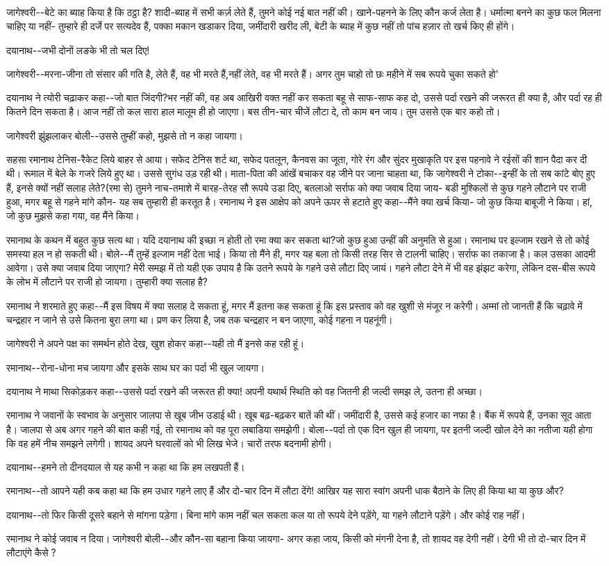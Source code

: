 जागेश्वरी--बेटे का ब्याह किया है कि ठट्ठा है? शादी-ब्याह में सभी कर्ज़ लेते हैं, तुमने कोई नई बात नहीं की। खाने-पहनने के लिए कौन कर्ज लेता है। धर्मात्मा बनने का कुछ फल मिलना चाहिए या नहीं- तुम्हारे ही दर्जे पर सत्यदेव हैं, पक्का मकान खडाकर दिया, जमींदारी खरीद ली, बेटी के ब्याह में कुछ नहीं तो पांच हज़ार तो खर्च किए ही होंगे।

दयानाथ--जभी दोनों लङके भी तो चल दिए!

जागेश्वरी--मरना-जीना तो संसार की गति है, लेते हैं, वह भी मरते हैं,नहीं लेते, वह भी मरते हैं। अगर तुम चाहो तो छः महीने में सब रूपये चुका सकते हो'

दयानाथ ने त्योरी चढ़ाकर कहा--जो बात जिंदगी?भर नहीं की, वह अब आखिरी वक्त नहीं कर सकता बहू से साफ-साफ कह दो, उससे पर्दा रखने की जरूरत ही क्या है, और पर्दा रह ही कितने दिन सकता है। आज नहीं तो कल सारा हाल मालूम ही हो जाएगा।  बस तीन-चार चीजें लौटा दे, तो काम बन जाय। तुम उससे एक बार कहो तो।

जागेश्वरी झुंझलाकर बोली--उससे तुम्हीं कहो, मुझसे तो न कहा जायगा।

सहसा रमानाथ टेनिस-रैकेट लिये बाहर से आया। सफेद टेनिस शर्ट था, सफेद पतलून, कैनवस का जूता, गोरे रंग और सुंदर मुखाकृति पर इस पहनावे ने रईसों की शान पैदा कर दी थी। रूमाल में बेले के गजरे लिये हुए था। उससे सुगंध उड़ रही थी। माता-पिता की आंखें बचाकर वह जीने पर जाना चाहता था, कि जागेश्वरी ने टोका--इन्हीं के तो सब कांटे बोए हुए हैं, इनसे क्यों नहीं सलाह लेते?(रमा से) तुमने नाच-तमाशे में बारह-तेरह सौ रूपये उडा दिए, बतलाओ सर्राफ को क्या जवाब दिया जाय- बडी मुश्किलों से कुछ गहने लौटाने पर राजी हुआ, मगर बहू से गहने मांगे कौन- यह सब तुम्हारी ही करतूत है। 
रमानाथ ने इस आक्षेप को अपने ऊपर से हटाते हुए कहा--मैंने क्या खर्च किया- जो कुछ किया बाबूजी ने किया। हां, जो कुछ मुझसे कहा गया, वह मैंने किया।

रमानाथ के कथन में बहुत कुछ सत्य था। यदि दयानाथ की इच्छा न होती तो रमा क्या कर सकता था?जो कुछ हुआ उन्हीं की अनुमति से हुआ। रमानाथ पर इल्जाम रखने से तो कोई समस्या हल न हो सकती थी। बोले--मैं तुम्हें इल्जाम नहीं देता भाई। किया तो मैंने ही, मगर यह बला तो किसी तरह सिर से टालनी चाहिए। सर्राफ का तकाजा है। कल उसका आदमी आवेगा।  उसे क्या जवाब दिया जाएगा? मेरी समझ में तो यही एक उपाय है कि उतने रूपये के गहने उसे लौटा दिए जायं। गहने लौटा देने में भी वह झंझट करेगा, लेकिन दस-बीस रूपये के लोभ में लौटाने पर राजी हो जायगा।  तुम्हारी क्या सलाह है?

रमानाथ ने शरमाते हुए कहा--मैं इस विषय में क्या सलाह दे सकता हूं, मगर मैं इतना कह सकता हूं कि इस प्रस्ताव को वह खुशी से मंजूर न करेगी। अम्मां तो जानती हैं कि चढ़ावे में चन्द्रहार न जाने से उसे कितना बुरा लगा था। प्रण कर लिया है, जब तक चन्द्रहार न बन जाएगा, कोई गहना न पहनूंगी।

जागेश्वरी ने अपने पक्ष का समर्थन होते देख, खुश होकर कहा--यही तो मैं इनसे कह रही हूं।

रमानाथ--रोना-धोना मच जायगा और इसके साथ घर का पर्दा भी खुल जायगा।

दयानाथ ने माथा सिकोड़कर कहा--उससे पर्दा रखने की जरूरत ही क्या! अपनी यथार्थ स्थिति को वह जितनी ही जल्दी समझ ले, उतना ही अच्छा।

रमानाथ ने जवानों के स्वभाव के अनुसार जालपा से खूब जीभ उडाई थी। खूब बढ़-बढ़कर बातें की थीं। जमींदारी है, उससे कई हजार का नफा है। बैंक में रूपये हैं, उनका सूद आता है। जालपा से अब अगर गहने की बात कही गई, तो रमानाथ को वह पूरा लबाडिया समझेगी। बोला--पर्दा तो एक दिन खुल ही जायगा, पर इतनी जल्दी खोल देने का नतीजा यही होगा कि वह हमें नीच समझने लगेगी। शायद अपने घरवालों को भी लिख भेजे। चारों तरफ बदनामी होगी।

दयानाथ--हमने तो दीनदयाल से यह कभी न कहा था कि हम लखपती हैं।

रमानाथ--तो आपने यही कब कहा था कि हम उधार गहने लाए हैं और दो-चार दिन में लौटा देंगे! आखिर यह सारा स्वांग अपनी धाक बैठाने के लिए ही किया था या कुछ और?

दयानाथ--तो फिर किसी दूसरे बहाने से मांगना पड़ेगा। बिना मांगे काम नहीं चल सकता कल या तो रूपये देने पड़ेंगे, या गहने लौटाने पड़ेंगे। और कोई राह नहीं।

रमानाथ ने कोई जवाब न दिया। जागेश्वरी बोली--और कौन-सा बहाना किया जायगा- अगर कहा जाय, किसी को मंगनी देना है, तो शायद वह देगी नहीं। देगी भी तो दो-चार दिन में लौटाएंगे कैसे ?
